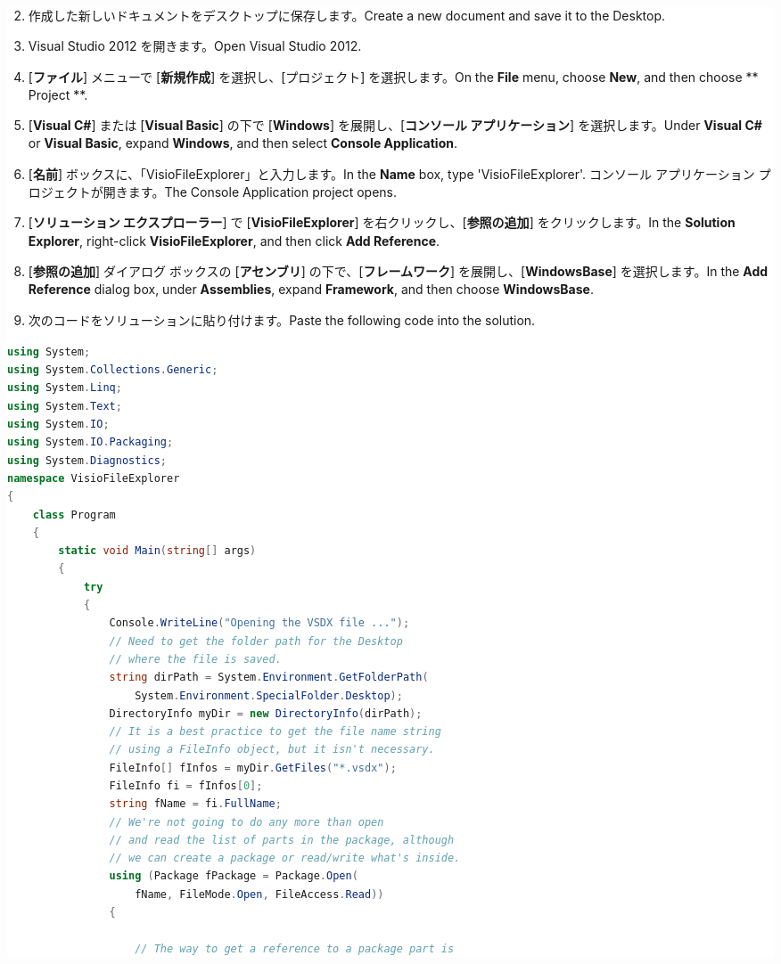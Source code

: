 2. <span data-ttu-id="2f4a7-197">作成した新しいドキュメントをデスクトップに保存します。</span><span class="sxs-lookup"><span data-stu-id="2f4a7-197">Create a new document and save it to the Desktop.</span></span>
    
3. <span data-ttu-id="2f4a7-198">Visual Studio 2012 を開きます。</span><span class="sxs-lookup"><span data-stu-id="2f4a7-198">Open Visual Studio 2012.</span></span>
    
4. <span data-ttu-id="2f4a7-199">[**ファイル**] メニューで [**新規作成**] を選択し、[プロジェクト] を選択します。</span><span class="sxs-lookup"><span data-stu-id="2f4a7-199">On the **File** menu, choose **New**, and then choose \*\* Project \*\*.</span></span>
    
5. <span data-ttu-id="2f4a7-200">[**Visual C#**] または [**Visual Basic**] の下で [**Windows**] を展開し、[**コンソール アプリケーション**] を選択します。</span><span class="sxs-lookup"><span data-stu-id="2f4a7-200">Under **Visual C#** or **Visual Basic**, expand **Windows**, and then select **Console Application**.</span></span>
    
6. <span data-ttu-id="2f4a7-201">[**名前**] ボックスに、「VisioFileExplorer」と入力します。</span><span class="sxs-lookup"><span data-stu-id="2f4a7-201">In the **Name** box, type 'VisioFileExplorer'.</span></span> <span data-ttu-id="2f4a7-202">コンソール アプリケーション プロジェクトが開きます。</span><span class="sxs-lookup"><span data-stu-id="2f4a7-202">The Console Application project opens.</span></span> 
    
7. <span data-ttu-id="2f4a7-203">[**ソリューション エクスプローラー**] で [**VisioFileExplorer**] を右クリックし、[**参照の追加**] をクリックします。</span><span class="sxs-lookup"><span data-stu-id="2f4a7-203">In the **Solution Explorer**, right-click **VisioFileExplorer**, and then click **Add Reference**.</span></span> 
    
8. <span data-ttu-id="2f4a7-204">[**参照の追加**] ダイアログ ボックスの [**アセンブリ**] の下で、[**フレームワーク**] を展開し、[**WindowsBase**] を選択します。</span><span class="sxs-lookup"><span data-stu-id="2f4a7-204">In the **Add Reference** dialog box, under **Assemblies**, expand **Framework**, and then choose **WindowsBase**.</span></span>
    
9. <span data-ttu-id="2f4a7-205">次のコードをソリューションに貼り付けます。</span><span class="sxs-lookup"><span data-stu-id="2f4a7-205">Paste the following code into the solution.</span></span>
    
  ```cs
  using System;
  using System.Collections.Generic;
  using System.Linq;
  using System.Text;
  using System.IO;
  using System.IO.Packaging;
  using System.Diagnostics;
  namespace VisioFileExplorer
  {
      class Program
      {
          static void Main(string[] args)
          {    
              try
              {
                  Console.WriteLine("Opening the VSDX file ...");
                  // Need to get the folder path for the Desktop
                  // where the file is saved.
                  string dirPath = System.Environment.GetFolderPath(
                      System.Environment.SpecialFolder.Desktop);
                  DirectoryInfo myDir = new DirectoryInfo(dirPath);
                  // It is a best practice to get the file name string
                  // using a FileInfo object, but it isn't necessary.
                  FileInfo[] fInfos = myDir.GetFiles("*.vsdx");
                  FileInfo fi = fInfos[0];
                  string fName = fi.FullName;
                  // We're not going to do any more than open
                  // and read the list of parts in the package, although
                  // we can create a package or read/write what's inside.
                  using (Package fPackage = Package.Open(
                      fName, FileMode.Open, FileAccess.Read))
                  {
                      
                      // The way to get a reference to a package part is
  ```
